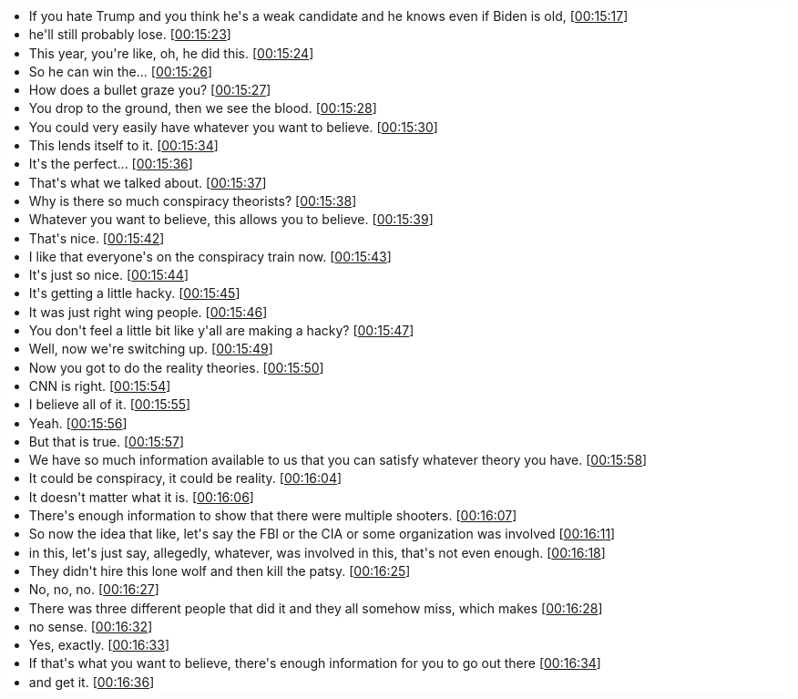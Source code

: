 *  If you hate Trump and you think he's a weak candidate and he knows even if Biden is old, [[00:15:17](https://www.youtube.com/watch?v=PXI7zP3Jn7A&t=917.86s)]
*  he'll still probably lose. [[00:15:23](https://www.youtube.com/watch?v=PXI7zP3Jn7A&t=923.14s)]
*  This year, you're like, oh, he did this. [[00:15:24](https://www.youtube.com/watch?v=PXI7zP3Jn7A&t=924.7800000000001s)]
*  So he can win the... [[00:15:26](https://www.youtube.com/watch?v=PXI7zP3Jn7A&t=926.5400000000001s)]
*  How does a bullet graze you? [[00:15:27](https://www.youtube.com/watch?v=PXI7zP3Jn7A&t=927.5400000000001s)]
*  You drop to the ground, then we see the blood. [[00:15:28](https://www.youtube.com/watch?v=PXI7zP3Jn7A&t=928.5400000000001s)]
*  You could very easily have whatever you want to believe. [[00:15:30](https://www.youtube.com/watch?v=PXI7zP3Jn7A&t=930.46s)]
*  This lends itself to it. [[00:15:34](https://www.youtube.com/watch?v=PXI7zP3Jn7A&t=934.82s)]
*  It's the perfect... [[00:15:36](https://www.youtube.com/watch?v=PXI7zP3Jn7A&t=936.0200000000001s)]
*  That's what we talked about. [[00:15:37](https://www.youtube.com/watch?v=PXI7zP3Jn7A&t=937.0200000000001s)]
*  Why is there so much conspiracy theorists? [[00:15:38](https://www.youtube.com/watch?v=PXI7zP3Jn7A&t=938.02s)]
*  Whatever you want to believe, this allows you to believe. [[00:15:39](https://www.youtube.com/watch?v=PXI7zP3Jn7A&t=939.8199999999999s)]
*  That's nice. [[00:15:42](https://www.youtube.com/watch?v=PXI7zP3Jn7A&t=942.46s)]
*  I like that everyone's on the conspiracy train now. [[00:15:43](https://www.youtube.com/watch?v=PXI7zP3Jn7A&t=943.46s)]
*  It's just so nice. [[00:15:44](https://www.youtube.com/watch?v=PXI7zP3Jn7A&t=944.9399999999999s)]
*  It's getting a little hacky. [[00:15:45](https://www.youtube.com/watch?v=PXI7zP3Jn7A&t=945.9399999999999s)]
*  It was just right wing people. [[00:15:46](https://www.youtube.com/watch?v=PXI7zP3Jn7A&t=946.9399999999999s)]
*  You don't feel a little bit like y'all are making a hacky? [[00:15:47](https://www.youtube.com/watch?v=PXI7zP3Jn7A&t=947.9399999999999s)]
*  Well, now we're switching up. [[00:15:49](https://www.youtube.com/watch?v=PXI7zP3Jn7A&t=949.9399999999999s)]
*  Now you got to do the reality theories. [[00:15:50](https://www.youtube.com/watch?v=PXI7zP3Jn7A&t=950.9399999999999s)]
*  CNN is right. [[00:15:54](https://www.youtube.com/watch?v=PXI7zP3Jn7A&t=954.9399999999999s)]
*  I believe all of it. [[00:15:55](https://www.youtube.com/watch?v=PXI7zP3Jn7A&t=955.9399999999999s)]
*  Yeah. [[00:15:56](https://www.youtube.com/watch?v=PXI7zP3Jn7A&t=956.9399999999999s)]
*  But that is true. [[00:15:57](https://www.youtube.com/watch?v=PXI7zP3Jn7A&t=957.9399999999999s)]
*  We have so much information available to us that you can satisfy whatever theory you have. [[00:15:58](https://www.youtube.com/watch?v=PXI7zP3Jn7A&t=958.9399999999999s)]
*  It could be conspiracy, it could be reality. [[00:16:04](https://www.youtube.com/watch?v=PXI7zP3Jn7A&t=964.5799999999999s)]
*  It doesn't matter what it is. [[00:16:06](https://www.youtube.com/watch?v=PXI7zP3Jn7A&t=966.14s)]
*  There's enough information to show that there were multiple shooters. [[00:16:07](https://www.youtube.com/watch?v=PXI7zP3Jn7A&t=967.26s)]
*  So now the idea that like, let's say the FBI or the CIA or some organization was involved [[00:16:11](https://www.youtube.com/watch?v=PXI7zP3Jn7A&t=971.66s)]
*  in this, let's just say, allegedly, whatever, was involved in this, that's not even enough. [[00:16:18](https://www.youtube.com/watch?v=PXI7zP3Jn7A&t=978.8199999999999s)]
*  They didn't hire this lone wolf and then kill the patsy. [[00:16:25](https://www.youtube.com/watch?v=PXI7zP3Jn7A&t=985.58s)]
*  No, no, no. [[00:16:27](https://www.youtube.com/watch?v=PXI7zP3Jn7A&t=987.54s)]
*  There was three different people that did it and they all somehow miss, which makes [[00:16:28](https://www.youtube.com/watch?v=PXI7zP3Jn7A&t=988.54s)]
*  no sense. [[00:16:32](https://www.youtube.com/watch?v=PXI7zP3Jn7A&t=992.5s)]
*  Yes, exactly. [[00:16:33](https://www.youtube.com/watch?v=PXI7zP3Jn7A&t=993.5s)]
*  If that's what you want to believe, there's enough information for you to go out there [[00:16:34](https://www.youtube.com/watch?v=PXI7zP3Jn7A&t=994.86s)]
*  and get it. [[00:16:36](https://www.youtube.com/watch?v=PXI7zP3Jn7A&t=996.98s)]